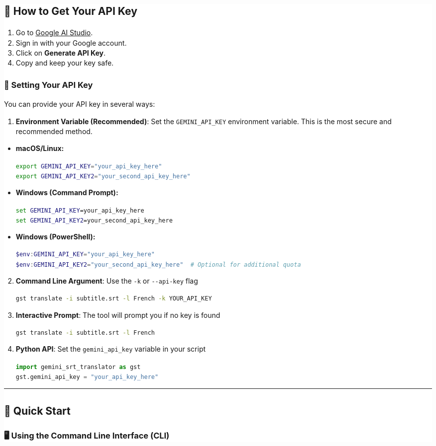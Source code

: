 
## 🔑 How to Get Your API Key

1. Go to [Google AI Studio](https://aistudio.google.com/apikey).
2. Sign in with your Google account.
3. Click on **Generate API Key**.
4. Copy and keep your key safe.

### 🔐 Setting Your API Key

You can provide your API key in several ways:

1. **Environment Variable (Recommended)**: Set the `GEMINI_API_KEY` environment variable. This is the most secure and recommended method.

- **macOS/Linux:**

  ```bash
  export GEMINI_API_KEY="your_api_key_here"
  export GEMINI_API_KEY2="your_second_api_key_here"
  ```

- **Windows (Command Prompt):**

  ```cmd
  set GEMINI_API_KEY=your_api_key_here
  set GEMINI_API_KEY2=your_second_api_key_here
  ```

- **Windows (PowerShell):**
  ```powershell
  $env:GEMINI_API_KEY="your_api_key_here"
  $env:GEMINI_API_KEY2="your_second_api_key_here"  # Optional for additional quota
  ```

2. **Command Line Argument**: Use the `-k` or `--api-key` flag

   ```bash
   gst translate -i subtitle.srt -l French -k YOUR_API_KEY
   ```

3. **Interactive Prompt**: The tool will prompt you if no key is found

   ```bash
   gst translate -i subtitle.srt -l French
   ```

4. **Python API**: Set the `gemini_api_key` variable in your script

   ```python
   import gemini_srt_translator as gst
   gst.gemini_api_key = "your_api_key_here"
   ```

---

## 🚀 Quick Start

### 🖥️ Using the Command Line Interface (CLI)
